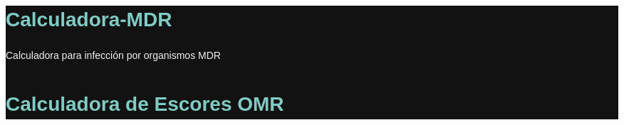 # Calculadora-MDR
Calculadora para infección por organismos MDR
<!DOCTYPE html>
<html lang="es">
<head>
  <meta charset="UTF-8" />
  <meta name="viewport" content="width=device-width, initial-scale=1.0" />
  <title>Calculadora OMR</title>
  <style>
    body {
      background-color: #121212;
      color: #f1f1f1;
      font-family: Arial, sans-serif;
      padding: 20px;
    }
    h1, h2 {
      color: #80cbc4;
    }
    .section {
      margin-bottom: 40px;
      padding: 20px;
      background-color: #1e1e1e;
      border-radius: 10px;
    }
    label {
      display: block;
      margin: 10px 0 5px;
    }
    input[type="checkbox"] {
      margin-right: 10px;
    }
    button {
      background-color: #26a69a;
      border: none;
      padding: 10px 20px;
      color: white;
      border-radius: 5px;
      cursor: pointer;
      margin-top: 10px;
    }
    button:hover {
      background-color: #2bbbad;
    }
    .result {
      margin-top: 20px;
      font-weight: bold;
    }
  </style>
</head>
<body>
  <h1>Calculadora de Escores OMR</h1>
